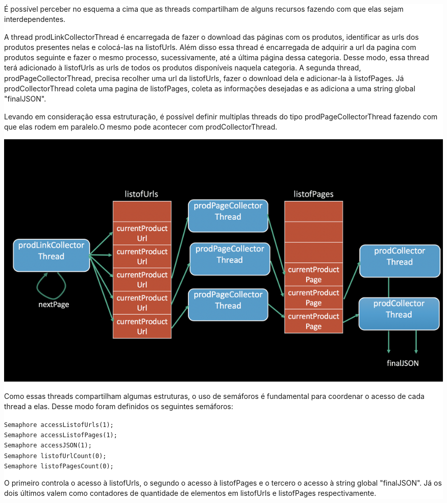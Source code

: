 É possível perceber no esquema a cima que as threads compartilham de alguns recursos fazendo com que elas sejam interdependentes.

A thread prodLinkCollectorThread é encarregada de fazer o download das páginas com os produtos, identificar as urls dos produtos presentes nelas e colocá-las na listofUrls. Além disso essa thread é encarregada de adquirir a url da pagina com produtos seguinte e fazer o mesmo processo, sucessivamente, até a última página dessa categoria. Desse modo, essa thread terá adicionado à listofUrls as urls de todos os produtos disponíveis naquela categoria.
A segunda thread, prodPageCollectorThread, precisa recolher uma url da listofUrls, fazer o download dela e adicionar-la à listofPages. 
Já prodCollectorThread coleta uma pagina de listofPages, coleta as informações desejadas e as adiciona a uma string global "finalJSON".

Levando em consideração essa estruturação, é possível definir multiplas threads do tipo prodPageCollectorThread fazendo com que elas rodem em paralelo.O mesmo pode acontecer com prodCollectorThread.

![alt text](EsquemaPAR2.png "Title")

Como essas threads compartilham algumas estruturas, o uso de semáforos é fundamental para coordenar o acesso de cada thread a elas. Desse modo foram definidos os seguintes semáforos:

    Semaphore accessListofUrls(1);
    Semaphore accessListofPages(1);
    Semaphore accessJSON(1);
    Semaphore listofUrlCount(0);
    Semaphore listofPagesCount(0);

O primeiro controla o acesso à listofUrls, o segundo o acesso à listofPages e o tercero o acesso à string global "finalJSON". Já os dois últimos valem como contadores de quantidade de elementos em listofUrls e listofPages respectivamente.
